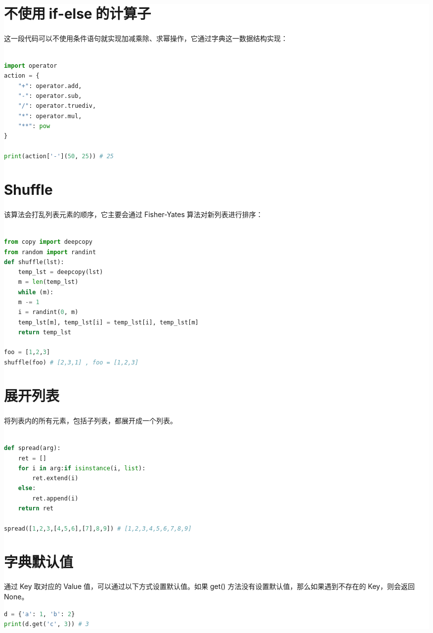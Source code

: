 # 不使用 if-else 的计算子

这一段代码可以不使用条件语句就实现加减乘除、求幂操作，它通过字典这一数据结构实现：

```python

import operator
action = {
	"+": operator.add,
	"-": operator.sub,
	"/": operator.truediv,
	"*": operator.mul,
	"**": pow
}

print(action['-'](50, 25)) # 25
```

# Shuffle

该算法会打乱列表元素的顺序，它主要会通过 Fisher-Yates 算法对新列表进行排序：

```python

from copy import deepcopy
from random import randint
def shuffle(lst):
	temp_lst = deepcopy(lst)
	m = len(temp_lst)
	while (m):
	m -= 1
	i = randint(0, m)
	temp_lst[m], temp_lst[i] = temp_lst[i], temp_lst[m]
	return temp_lst

foo = [1,2,3]
shuffle(foo) # [2,3,1] , foo = [1,2,3]
```

# 展开列表

将列表内的所有元素，包括子列表，都展开成一个列表。

```python

def spread(arg):
	ret = []
	for i in arg:if isinstance(i, list):
		ret.extend(i)
	else:
		ret.append(i)
	return ret

spread([1,2,3,[4,5,6],[7],8,9]) # [1,2,3,4,5,6,7,8,9]
```

# 字典默认值

通过 Key 取对应的 Value 值，可以通过以下方式设置默认值。如果 get() 方法没有设置默认值，那么如果遇到不存在的 Key，则会返回 None。

```python
d = {'a': 1, 'b': 2}
print(d.get('c', 3)) # 3
```